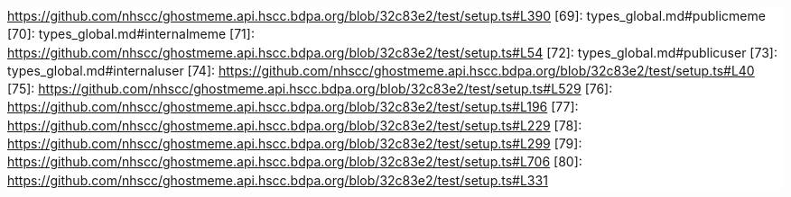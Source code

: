   https://github.com/nhscc/ghostmeme.api.hscc.bdpa.org/blob/32c83e2/test/setup.ts#L390
[69]: types_global.md#publicmeme
[70]: types_global.md#internalmeme
[71]:
  https://github.com/nhscc/ghostmeme.api.hscc.bdpa.org/blob/32c83e2/test/setup.ts#L54
[72]: types_global.md#publicuser
[73]: types_global.md#internaluser
[74]:
  https://github.com/nhscc/ghostmeme.api.hscc.bdpa.org/blob/32c83e2/test/setup.ts#L40
[75]:
  https://github.com/nhscc/ghostmeme.api.hscc.bdpa.org/blob/32c83e2/test/setup.ts#L529
[76]:
  https://github.com/nhscc/ghostmeme.api.hscc.bdpa.org/blob/32c83e2/test/setup.ts#L196
[77]:
  https://github.com/nhscc/ghostmeme.api.hscc.bdpa.org/blob/32c83e2/test/setup.ts#L229
[78]:
  https://github.com/nhscc/ghostmeme.api.hscc.bdpa.org/blob/32c83e2/test/setup.ts#L299
[79]:
  https://github.com/nhscc/ghostmeme.api.hscc.bdpa.org/blob/32c83e2/test/setup.ts#L706
[80]:
  https://github.com/nhscc/ghostmeme.api.hscc.bdpa.org/blob/32c83e2/test/setup.ts#L331


[1]: ../README.md
[2]: ../classes/test_setup.FactoryExhaustionError.md
[3]: ../interfaces/test_setup.DummyDirectoriesFixtureOptions.md
[4]: ../interfaces/test_setup.FixtureContext.md
[5]: ../interfaces/test_setup.FixtureOptions.md
[6]: ../interfaces/test_setup.GitProvider.md
[7]: ../interfaces/test_setup.GitRepositoryFixtureOptions.md
[8]: ../interfaces/test_setup.MockFixture.md
[9]: ../interfaces/test_setup.RunOptions.md
[10]: ../interfaces/test_setup.TestResultProvider.md
[11]: ../interfaces/test_setup.TreeOutputProvider.md
[12]: ../interfaces/test_setup.WebpackTestFixtureOptions.md
[13]: test_setup.md#fixtureaction
[14]: test_setup.md#mockargvoptions
[15]: test_setup.md#mockenvoptions
[16]: test_setup.md#returnsstring
[17]: test_setup.md#asmockedfunction
[18]: test_setup.md#asmockednextapimiddleware
[19]: test_setup.md#describerootfixture
[20]: test_setup.md#dummydirectoriesfixture
[21]: test_setup.md#dummyfilesfixture
[22]: test_setup.md#dummynpmpackagefixture
[23]: test_setup.md#gitrepositoryfixture
[24]: test_setup.md#isolatedimport
[25]: test_setup.md#isolatedimportfactory
[26]: test_setup.md#itemfactory
[27]: test_setup.md#mockargvfactory
[28]: test_setup.md#mockenvfactory
[29]: test_setup.md#mockfixturefactory
[30]: test_setup.md#nodeimporttestfixture
[31]: test_setup.md#npmlinkselffixture
[32]: test_setup.md#protectedimportfactory
[33]: test_setup.md#rootfixture
[34]: test_setup.md#run
[35]: test_setup.md#runnerfactory
[36]: test_setup.md#topublicmeme
[37]: test_setup.md#topublicuser
[38]: test_setup.md#webpacktestfixture
[39]: test_setup.md#withmockedargv
[40]: test_setup.md#withmockedenv
[41]: test_setup.md#withmockedexit
[42]: test_setup.md#withmockedfixture
[43]: test_setup.md#withmockedoutput
[50]: src_backend_middleware.md